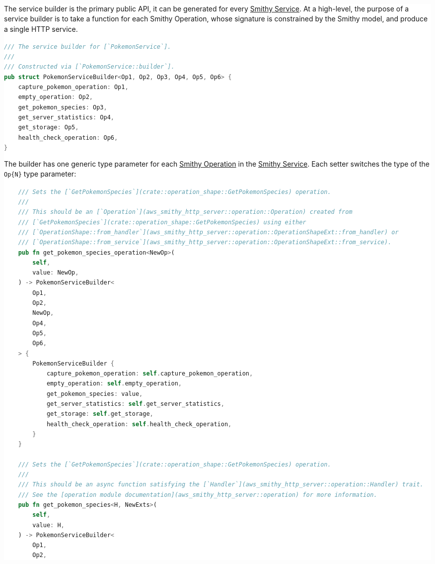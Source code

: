 The service builder is the primary public API, it can be generated for every [Smithy Service](https://awslabs.github.io/smithy/2.0/spec/service-types.html). At a high-level, the purpose of a service builder is to take a function for each Smithy Operation, whose signature is constrained by the Smithy model, and produce a single HTTP service.

```rust
/// The service builder for [`PokemonService`].
///
/// Constructed via [`PokemonService::builder`].
pub struct PokemonServiceBuilder<Op1, Op2, Op3, Op4, Op5, Op6> {
    capture_pokemon_operation: Op1,
    empty_operation: Op2,
    get_pokemon_species: Op3,
    get_server_statistics: Op4,
    get_storage: Op5,
    health_check_operation: Op6,
}
```

The builder has one generic type parameter for each [Smithy Operation](https://awslabs.github.io/smithy/2.0/spec/service-types.html#operation) in the [Smithy Service](https://awslabs.github.io/smithy/2.0/spec/service-types.html#service). Each setter switches the type of the `Op{N}` type parameter:

```rust
    /// Sets the [`GetPokemonSpecies`](crate::operation_shape::GetPokemonSpecies) operation.
    ///
    /// This should be an [`Operation`](aws_smithy_http_server::operation::Operation) created from
    /// [`GetPokemonSpecies`](crate::operation_shape::GetPokemonSpecies) using either
    /// [`OperationShape::from_handler`](aws_smithy_http_server::operation::OperationShapeExt::from_handler) or
    /// [`OperationShape::from_service`](aws_smithy_http_server::operation::OperationShapeExt::from_service).
    pub fn get_pokemon_species_operation<NewOp>(
        self,
        value: NewOp,
    ) -> PokemonServiceBuilder<
        Op1,
        Op2,
        NewOp,
        Op4,
        Op5,
        Op6,
    > {
        PokemonServiceBuilder {
            capture_pokemon_operation: self.capture_pokemon_operation,
            empty_operation: self.empty_operation,
            get_pokemon_species: value,
            get_server_statistics: self.get_server_statistics,
            get_storage: self.get_storage,
            health_check_operation: self.health_check_operation,
        }
    }

    /// Sets the [`GetPokemonSpecies`](crate::operation_shape::GetPokemonSpecies) operation.
    ///
    /// This should be an async function satisfying the [`Handler`](aws_smithy_http_server::operation::Handler) trait.
    /// See the [operation module documentation](aws_smithy_http_server::operation) for more information.
    pub fn get_pokemon_species<H, NewExts>(
        self,
        value: H,
    ) -> PokemonServiceBuilder<
        Op1,
        Op2,
```